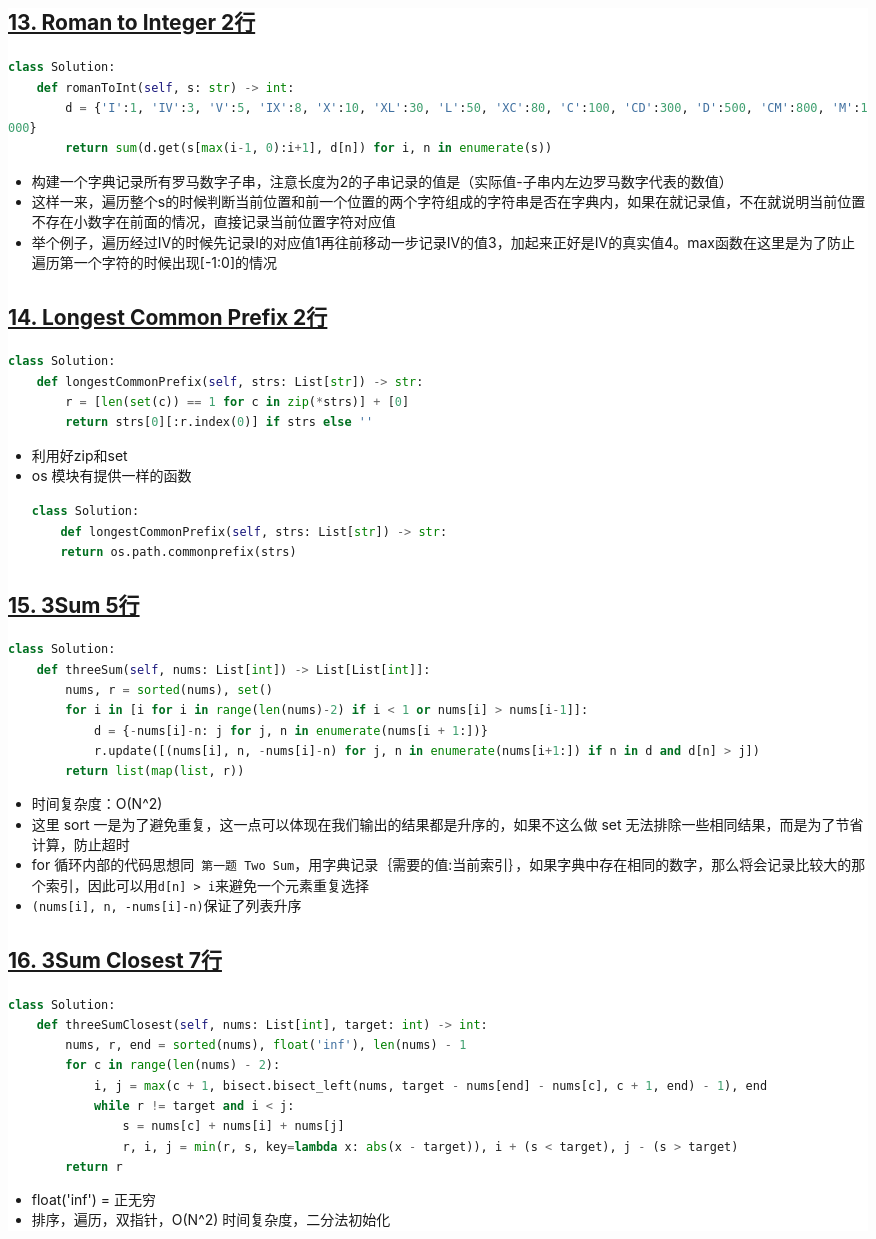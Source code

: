 ## [13. Roman to Integer 2行](https://leetcode.com/problems/roman-to-integer/)

```python
class Solution:
    def romanToInt(self, s: str) -> int:
        d = {'I':1, 'IV':3, 'V':5, 'IX':8, 'X':10, 'XL':30, 'L':50, 'XC':80, 'C':100, 'CD':300, 'D':500, 'CM':800, 'M':1000}
        return sum(d.get(s[max(i-1, 0):i+1], d[n]) for i, n in enumerate(s))
```
- 构建一个字典记录所有罗马数字子串，注意长度为2的子串记录的值是（实际值-子串内左边罗马数字代表的数值）
- 这样一来，遍历整个s的时候判断当前位置和前一个位置的两个字符组成的字符串是否在字典内，如果在就记录值，不在就说明当前位置不存在小数字在前面的情况，直接记录当前位置字符对应值
- 举个例子，遍历经过IV的时候先记录I的对应值1再往前移动一步记录IV的值3，加起来正好是IV的真实值4。max函数在这里是为了防止遍历第一个字符的时候出现[-1:0]的情况
## [14. Longest Common Prefix 2行](https://leetcode.com/problems/longest-common-prefix/)

```python
class Solution:
    def longestCommonPrefix(self, strs: List[str]) -> str:
        r = [len(set(c)) == 1 for c in zip(*strs)] + [0]
        return strs[0][:r.index(0)] if strs else ''
```
- 利用好zip和set
- os 模块有提供一样的函数
	```python
	class Solution:
	    def longestCommonPrefix(self, strs: List[str]) -> str:
		return os.path.commonprefix(strs)
	```
## [15. 3Sum 5行](https://leetcode.com/problems/3sum/)
```python
class Solution:
    def threeSum(self, nums: List[int]) -> List[List[int]]:
        nums, r = sorted(nums), set()
        for i in [i for i in range(len(nums)-2) if i < 1 or nums[i] > nums[i-1]]:
            d = {-nums[i]-n: j for j, n in enumerate(nums[i + 1:])}
            r.update([(nums[i], n, -nums[i]-n) for j, n in enumerate(nums[i+1:]) if n in d and d[n] > j])
        return list(map(list, r))
```
- 时间复杂度：O(N^2)
- 这里 sort 一是为了避免重复，这一点可以体现在我们输出的结果都是升序的，如果不这么做 set 无法排除一些相同结果，而是为了节省计算，防止超时
- for 循环内部的代码思想同` 第一题 Two Sum`，用字典记录｛需要的值:当前索引｝，如果字典中存在相同的数字，那么将会记录比较大的那个索引，因此可以用`d[n] > i`来避免一个元素重复选择
- `(nums[i], n, -nums[i]-n)`保证了列表升序
## [16. 3Sum Closest 7行](https://leetcode.com/problems/3sum-closest/)
```python
class Solution:
    def threeSumClosest(self, nums: List[int], target: int) -> int:
        nums, r, end = sorted(nums), float('inf'), len(nums) - 1
        for c in range(len(nums) - 2):
            i, j = max(c + 1, bisect.bisect_left(nums, target - nums[end] - nums[c], c + 1, end) - 1), end
            while r != target and i < j:
                s = nums[c] + nums[i] + nums[j]
                r, i, j = min(r, s, key=lambda x: abs(x - target)), i + (s < target), j - (s > target)
        return r
```
- float('inf') = 正无穷
- 排序，遍历，双指针，O(N^2) 时间复杂度，二分法初始化